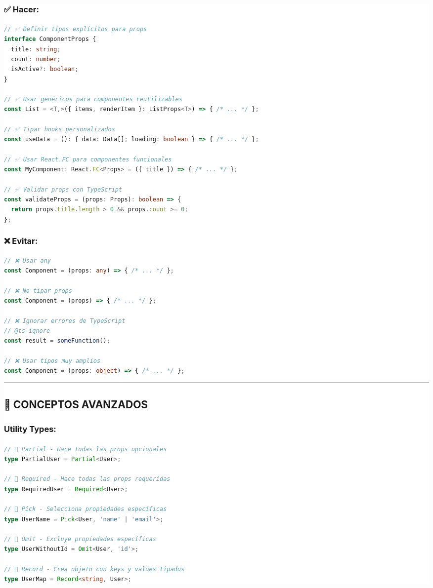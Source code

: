 ### **✅ Hacer:**
```typescript
// ✅ Definir tipos explícitos para props
interface ComponentProps {
  title: string;
  count: number;
  isActive?: boolean;
}

// ✅ Usar genéricos para componentes reutilizables
const List = <T,>({ items, renderItem }: ListProps<T>) => { /* ... */ };

// ✅ Tipar hooks personalizados
const useData = (): { data: Data[]; loading: boolean } => { /* ... */ };

// ✅ Usar React.FC para componentes funcionales
const MyComponent: React.FC<Props> = ({ title }) => { /* ... */ };

// ✅ Validar props con TypeScript
const validateProps = (props: Props): boolean => {
  return props.title.length > 0 && props.count >= 0;
};
```

### **❌ Evitar:**
```typescript
// ❌ Usar any
const Component = (props: any) => { /* ... */ };

// ❌ No tipar props
const Component = (props) => { /* ... */ };

// ❌ Ignorar errores de TypeScript
// @ts-ignore
const result = someFunction();

// ❌ Usar tipos muy amplios
const Component = (props: object) => { /* ... */ };
```

---

## 🔄 CONCEPTOS AVANZADOS

### **Utility Types:**
```typescript
// 🎯 Partial - Hace todas las props opcionales
type PartialUser = Partial<User>;

// 🎯 Required - Hace todas las props requeridas
type RequiredUser = Required<User>;

// 🎯 Pick - Selecciona propiedades específicas
type UserName = Pick<User, 'name' | 'email'>;

// 🎯 Omit - Excluye propiedades específicas
type UserWithoutId = Omit<User, 'id'>;

// 🎯 Record - Crea objeto con keys y values tipados
type UserMap = Record<string, User>;
```
